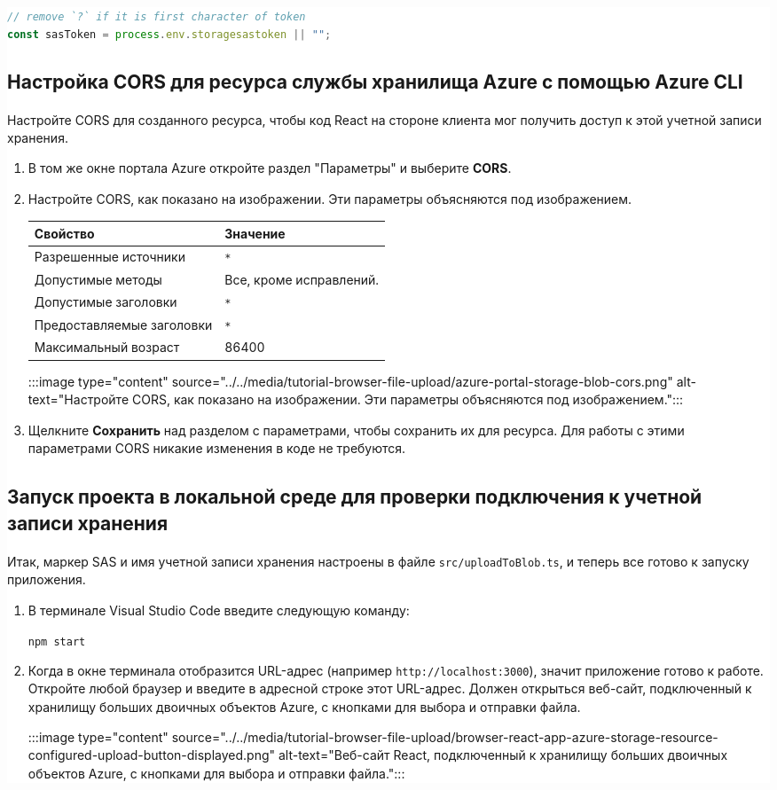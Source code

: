 ```typescript
// remove `?` if it is first character of token
const sasToken = process.env.storagesastoken || "";
```

## <a name="configure-your-azure-storage-resource-for-cors-with-azure-cli"></a>Настройка CORS для ресурса службы хранилища Azure с помощью Azure CLI

Настройте CORS для созданного ресурса, чтобы код React на стороне клиента мог получить доступ к этой учетной записи хранения. 

1. В том же окне портала Azure откройте раздел "Параметры" и выберите **CORS**. 
1. Настройте CORS, как показано на изображении. Эти параметры объясняются под изображением. 

    | Свойство|Значение|
    |--|--|
    |Разрешенные источники|`*`|
    |Допустимые методы|Все, кроме исправлений.|
    |Допустимые заголовки|`*`|
    |Предоставляемые заголовки|`*`|
    |Максимальный возраст|86400|

    :::image type="content" source="../../media/tutorial-browser-file-upload/azure-portal-storage-blob-cors.png" alt-text="Настройте CORS, как показано на изображении. Эти параметры объясняются под изображением.":::

1. Щелкните **Сохранить** над разделом с параметрами, чтобы сохранить их для ресурса. Для работы с этими параметрами CORS никакие изменения в коде не требуются. 

## <a name="run-project-locally-to-verify-connection-to-storage-account"></a>Запуск проекта в локальной среде для проверки подключения к учетной записи хранения

Итак, маркер SAS и имя учетной записи хранения настроены в файле `src/uploadToBlob.ts`, и теперь все готово к запуску приложения.

1. В терминале Visual Studio Code введите следующую команду:

    ```javascript
    npm start
    ```

1. Когда в окне терминала отобразится URL-адрес (например `http://localhost:3000`), значит приложение готово к работе. Откройте любой браузер и введите в адресной строке этот URL-адрес. Должен открыться веб-сайт, подключенный к хранилищу больших двоичных объектов Azure, с кнопками для выбора и отправки файла. 

    :::image type="content" source="../../media/tutorial-browser-file-upload/browser-react-app-azure-storage-resource-configured-upload-button-displayed.png" alt-text="Веб-сайт React, подключенный к хранилищу больших двоичных объектов Azure, с кнопками для выбора и отправки файла.":::
